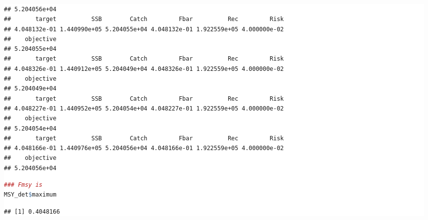     ## 5.204056e+04 
    ##       target          SSB        Catch         Fbar          Rec         Risk 
    ## 4.048132e-01 1.440990e+05 5.204055e+04 4.048132e-01 1.922559e+05 4.000000e-02 
    ##    objective 
    ## 5.204055e+04 
    ##       target          SSB        Catch         Fbar          Rec         Risk 
    ## 4.048326e-01 1.440912e+05 5.204049e+04 4.048326e-01 1.922559e+05 4.000000e-02 
    ##    objective 
    ## 5.204049e+04 
    ##       target          SSB        Catch         Fbar          Rec         Risk 
    ## 4.048227e-01 1.440952e+05 5.204054e+04 4.048227e-01 1.922559e+05 4.000000e-02 
    ##    objective 
    ## 5.204054e+04 
    ##       target          SSB        Catch         Fbar          Rec         Risk 
    ## 4.048166e-01 1.440976e+05 5.204056e+04 4.048166e-01 1.922559e+05 4.000000e-02 
    ##    objective 
    ## 5.204056e+04

``` r
### Fmsy is
MSY_det$maximum
```

    ## [1] 0.4048166
